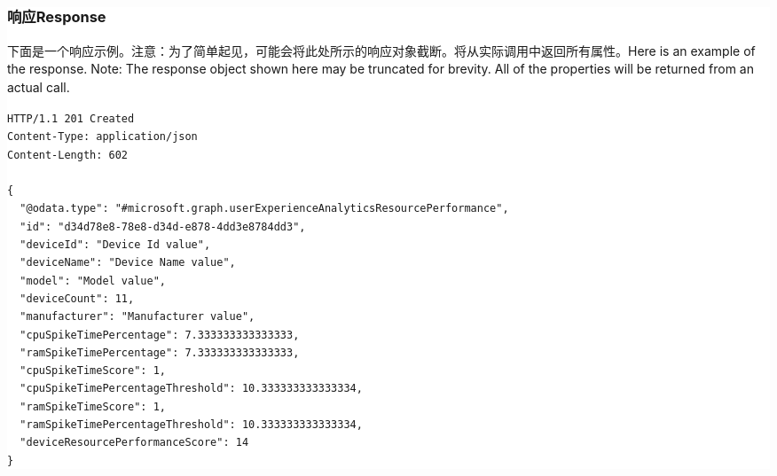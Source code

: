 ### <a name="response"></a><span data-ttu-id="ac9a3-184">响应</span><span class="sxs-lookup"><span data-stu-id="ac9a3-184">Response</span></span>
<span data-ttu-id="ac9a3-p109">下面是一个响应示例。注意：为了简单起见，可能会将此处所示的响应对象截断。将从实际调用中返回所有属性。</span><span class="sxs-lookup"><span data-stu-id="ac9a3-p109">Here is an example of the response. Note: The response object shown here may be truncated for brevity. All of the properties will be returned from an actual call.</span></span>
``` http
HTTP/1.1 201 Created
Content-Type: application/json
Content-Length: 602

{
  "@odata.type": "#microsoft.graph.userExperienceAnalyticsResourcePerformance",
  "id": "d34d78e8-78e8-d34d-e878-4dd3e8784dd3",
  "deviceId": "Device Id value",
  "deviceName": "Device Name value",
  "model": "Model value",
  "deviceCount": 11,
  "manufacturer": "Manufacturer value",
  "cpuSpikeTimePercentage": 7.333333333333333,
  "ramSpikeTimePercentage": 7.333333333333333,
  "cpuSpikeTimeScore": 1,
  "cpuSpikeTimePercentageThreshold": 10.333333333333334,
  "ramSpikeTimeScore": 1,
  "ramSpikeTimePercentageThreshold": 10.333333333333334,
  "deviceResourcePerformanceScore": 14
}
```




